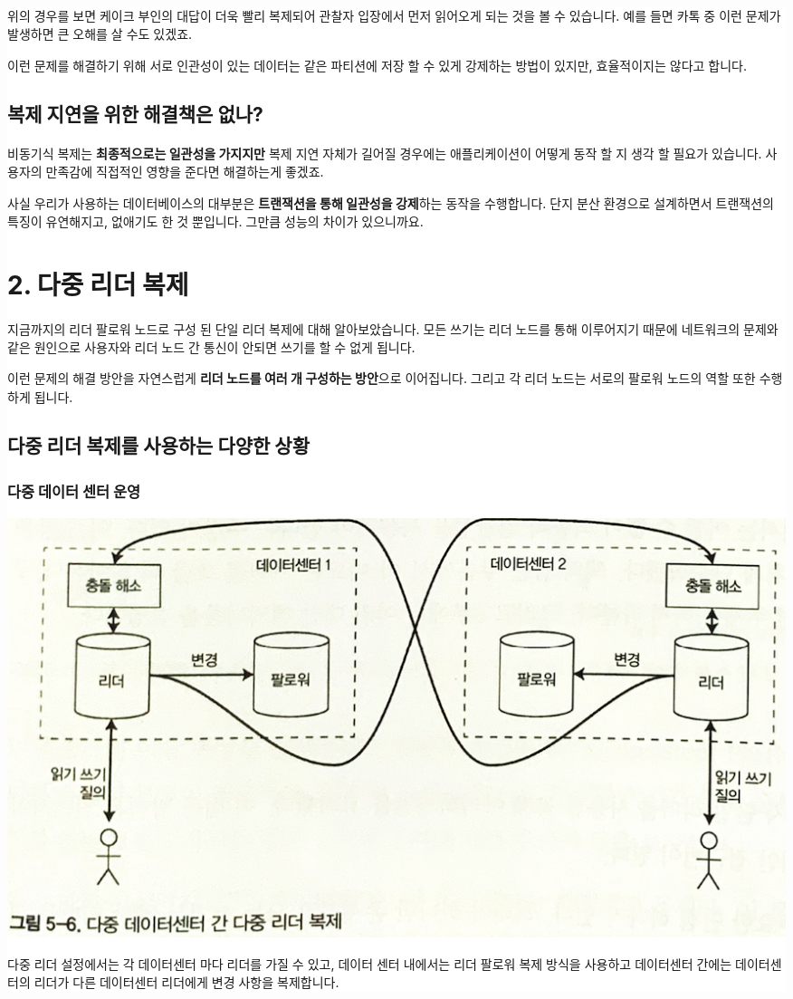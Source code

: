 위의 경우를 보면 케이크 부인의 대답이 더욱 빨리 복제되어 관찰자 입장에서 먼저 읽어오게 되는 것을 볼 수 있습니다. 예를 들면 카톡 중 이런 문제가 발생하면 큰 오해를 살 수도 있겠죠.

이런 문제를 해결하기 위해 서로 인관성이 있는 데이터는 같은 파티션에 저장 할 수 있게 강제하는 방법이 있지만, 효율적이지는 않다고 합니다.

## 복제 지연을 위한 해결책은 없나?

비동기식 복제는 **최종적으로는 일관성을 가지지만** 복제 지연 자체가 길어질 경우에는 애플리케이션이 어떻게 동작 할 지 생각 할 필요가 있습니다. 사용자의 만족감에 직접적인 영향을 준다면 해결하는게 좋겠죠.

사실 우리가 사용하는 데이터베이스의 대부분은 **트랜잭션을 통해 일관성을 강제**하는 동작을 수행합니다. 단지 분산 환경으로 설계하면서 트랜잭션의 특징이 유연해지고, 없애기도 한 것 뿐입니다. 그만큼 성능의 차이가 있으니까요.

# 2. 다중 리더 복제

지금까지의 리더 팔로워 노드로 구성 된 단일 리더 복제에 대해 알아보았습니다. 모든 쓰기는 리더 노드를 통해 이루어지기 때문에 네트워크의 문제와 같은 원인으로 사용자와 리더 노드 간 통신이 안되면 쓰기를 할 수 없게 됩니다.

이런 문제의 해결 방안을 자연스럽게 **리더 노드를 여러 개 구성하는 방안**으로 이어집니다. 그리고 각 리더 노드는 서로의 팔로워 노드의 역할 또한 수행하게 됩니다.

## 다중 리더 복제를 사용하는 다양한 상황

### 다중 데이터 센터 운영

![ex_screenshot](/assets/img/multi_cluster_rel.png)

다중 리더 설정에서는 각 데이터센터 마다 리더를 가질 수 있고, 데이터 센터 내에서는 리더 팔로워 복제 방식을 사용하고 데이터센터 간에는 데이터센터의 리더가 다른 데이터센터 리더에게 변경 사항을 복제합니다.
